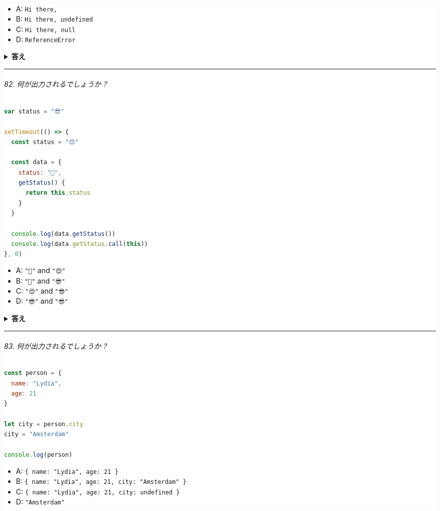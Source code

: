 - A: `Hi there, `
- B: `Hi there, undefined`
- C: `Hi there, null`
- D:  `ReferenceError`

<details><summary><b>答え</b></summary></details>

---

###### 82. 何が出力されるでしょうか？

```javascript
var status = "😎"

setTimeout(() => {
  const status = "😍"

  const data = {
    status: "🥑",
    getStatus() {
      return this.status
    }
  }

  console.log(data.getStatus())
  console.log(data.getStatus.call(this))
}, 0)
```

- A: `"🥑"` and `"😍"`
- B: `"🥑"` and `"😎"`
- C: `"😍"` and `"😎"`
- D: `"😎"` and `"😎"`

<details><summary><b>答え</b></summary></details>

---

###### 83. 何が出力されるでしょうか？

```javascript
const person = {
  name: "Lydia",
  age: 21
}

let city = person.city
city = "Amsterdam"

console.log(person)
```

- A: `{ name: "Lydia", age: 21 }`
- B: `{ name: "Lydia", age: 21, city: "Amsterdam" }`
- C: `{ name: "Lydia", age: 21, city: undefined }`
- D: `"Amsterdam"`
